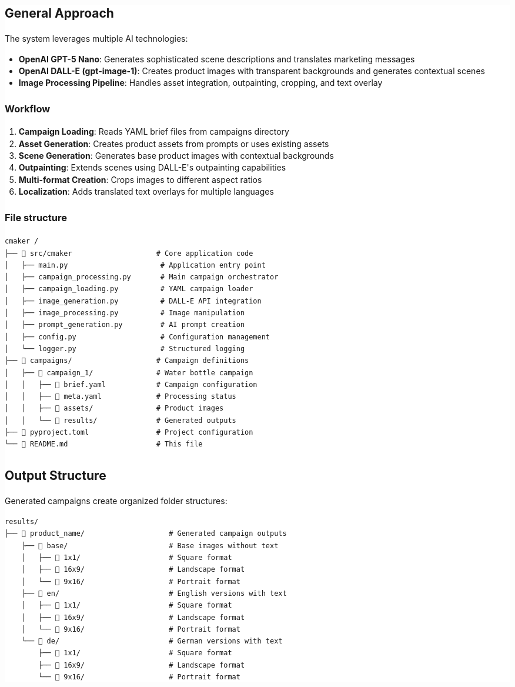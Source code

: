 ## General Approach

The system leverages multiple AI technologies:

- **OpenAI GPT-5 Nano**: Generates sophisticated scene descriptions and translates marketing messages
- **OpenAI DALL-E (gpt-image-1)**: Creates product images with transparent backgrounds and generates contextual scenes
- **Image Processing Pipeline**: Handles asset integration, outpainting, cropping, and text overlay

### Workflow
1. **Campaign Loading**: Reads YAML brief files from campaigns directory
2. **Asset Generation**: Creates product assets from prompts or uses existing assets
3. **Scene Generation**: Generates base product images with contextual backgrounds
4. **Outpainting**: Extends scenes using DALL-E's outpainting capabilities
5. **Multi-format Creation**: Crops images to different aspect ratios
6. **Localization**: Adds translated text overlays for multiple languages

### File structure
```
cmaker /
├── 📁 src/cmaker                    # Core application code
│   ├── main.py                      # Application entry point
│   ├── campaign_processing.py       # Main campaign orchestrator
│   ├── campaign_loading.py          # YAML campaign loader
│   ├── image_generation.py          # DALL-E API integration
│   ├── image_processing.py          # Image manipulation
│   ├── prompt_generation.py         # AI prompt creation
│   ├── config.py                    # Configuration management
│   └── logger.py                    # Structured logging
├── 📁 campaigns/                    # Campaign definitions
│   ├── 📁 campaign_1/               # Water bottle campaign
│   │   ├── 📄 brief.yaml            # Campaign configuration
│   │   ├── 📄 meta.yaml             # Processing status
│   │   ├── 📁 assets/               # Product images
│   │   └── 📁 results/              # Generated outputs
├── 📄 pyproject.toml                # Project configuration
└── 📄 README.md                     # This file
```

## Output Structure

Generated campaigns create organized folder structures:
```
results/
├── 📁 product_name/                    # Generated campaign outputs
    ├── 📁 base/                        # Base images without text
    │   ├── 📁 1x1/                     # Square format
    │   ├── 📁 16x9/                    # Landscape format
    │   └── 📁 9x16/                    # Portrait format
    ├── 📁 en/                          # English versions with text
    │   ├── 📁 1x1/                     # Square format
    │   ├── 📁 16x9/                    # Landscape format
    │   └── 📁 9x16/                    # Portrait format
    └── 📁 de/                          # German versions with text
        ├── 📁 1x1/                     # Square format
        ├── 📁 16x9/                    # Landscape format
        └── 📁 9x16/                    # Portrait format
```
